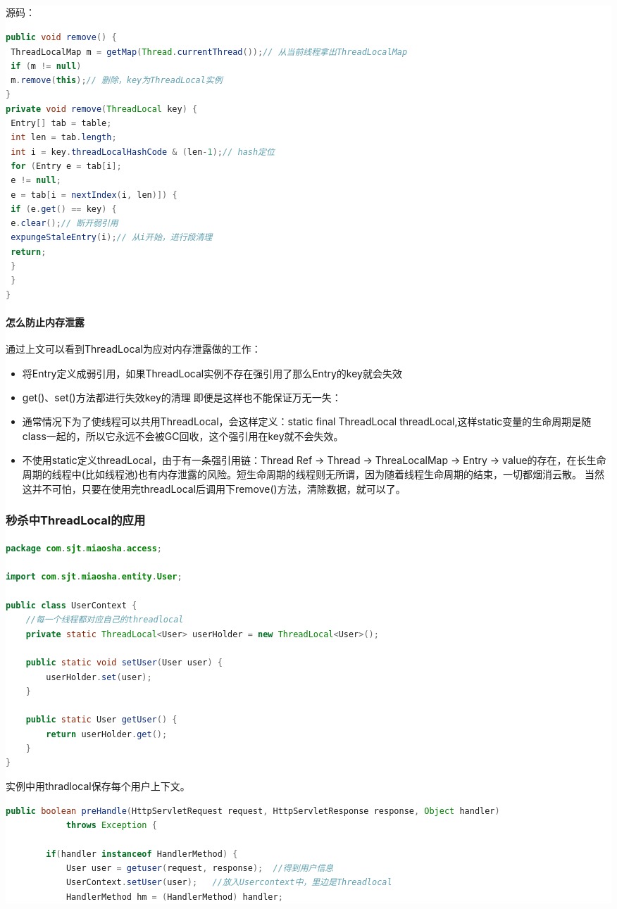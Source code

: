 源码：
```java
public void remove() {
 ThreadLocalMap m = getMap(Thread.currentThread());// 从当前线程拿出ThreadLocalMap
 if (m != null)
 m.remove(this);// 删除，key为ThreadLocal实例
}
private void remove(ThreadLocal key) {
 Entry[] tab = table;
 int len = tab.length;
 int i = key.threadLocalHashCode & (len-1);// hash定位
 for (Entry e = tab[i];
 e != null;
 e = tab[i = nextIndex(i, len)]) {
 if (e.get() == key) {
 e.clear();// 断开弱引用
 expungeStaleEntry(i);// 从i开始，进行段清理
 return;
 }
 }
}
```
#### 怎么防止内存泄露

通过上文可以看到ThreadLocal为应对内存泄露做的工作：

* 将Entry定义成弱引用，如果ThreadLocal实例不存在强引用了那么Entry的key就会失效
* get()、set()方法都进行失效key的清理
即便是这样也不能保证万无一失：

* 通常情况下为了使线程可以共用ThreadLocal，会这样定义：static final ThreadLocal threadLocal,这样static变量的生命周期是随class一起的，所以它永远不会被GC回收，这个强引用在key就不会失效。
* 不使用static定义threadLocal，由于有一条强引用链：Thread Ref -> Thread -> ThreaLocalMap -> Entry -> value的存在，在长生命周期的线程中(比如线程池)也有内存泄露的风险。短生命周期的线程则无所谓，因为随着线程生命周期的结束，一切都烟消云散。
当然这并不可怕，只要在使用完threadLocal后调用下remove()方法，清除数据，就可以了。

### 秒杀中ThreadLocal的应用
```java
package com.sjt.miaosha.access;

import com.sjt.miaosha.entity.User;

public class UserContext {
    //每一个线程都对应自己的threadlocal
	private static ThreadLocal<User> userHolder = new ThreadLocal<User>();
	
	public static void setUser(User user) {
		userHolder.set(user);
	}
	
	public static User getUser() {
		return userHolder.get();
	}
}

```
实例中用thradlocal保存每个用户上下文。
```java
public boolean preHandle(HttpServletRequest request, HttpServletResponse response, Object handler)
			throws Exception {
		
		if(handler instanceof HandlerMethod) {
			User user = getuser(request, response);  //得到用户信息
			UserContext.setUser(user);   //放入Usercontext中，里边是Threadlocal
			HandlerMethod hm = (HandlerMethod) handler;
```